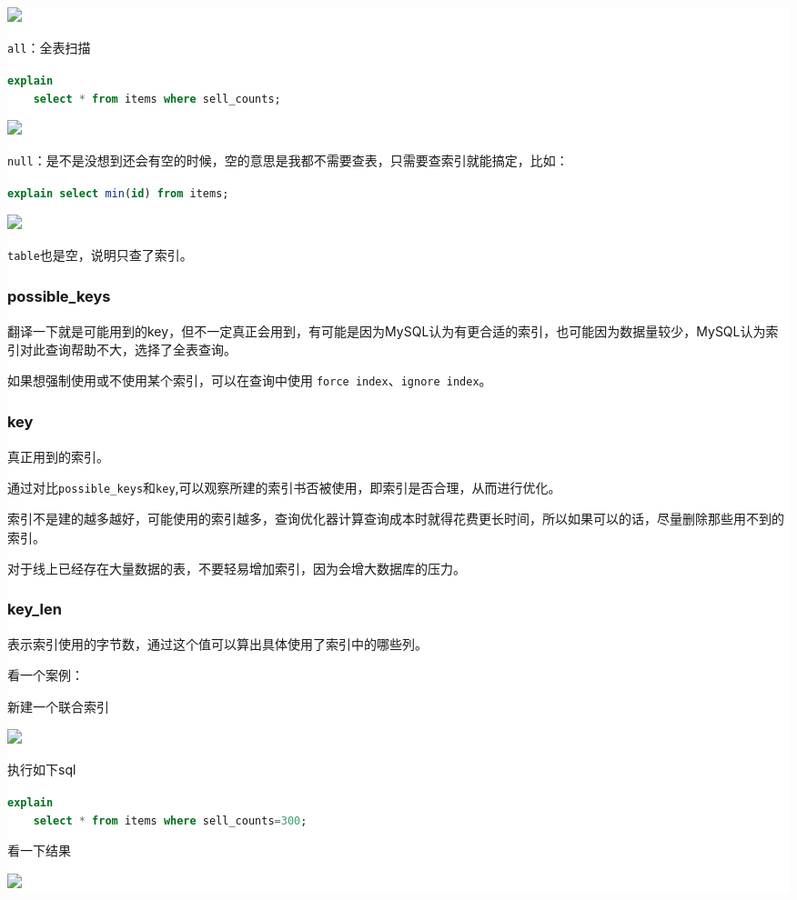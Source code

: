 ![](https://yitiaoit.oss-cn-beijing.aliyuncs.com/img/image-20220102171041010.png)

`all`：全表扫描

```sql
explain
    select * from items where sell_counts;
```

![](https://yitiaoit.oss-cn-beijing.aliyuncs.com/img/image-20220102171238981.png)

`null`：是不是没想到还会有空的时候，空的意思是我都不需要查表，只需要查索引就能搞定，比如：

```sql
explain select min(id) from items;
```

![](https://yitiaoit.oss-cn-beijing.aliyuncs.com/img/image-20220102171548459.png)

`table`也是空，说明只查了索引。

### possible_keys

翻译一下就是可能用到的key，但不一定真正会用到，有可能是因为MySQL认为有更合适的索引，也可能因为数据量较少，MySQL认为索引对此查询帮助不大，选择了全表查询。

如果想强制使用或不使用某个索引，可以在查询中使用 `force index`、`ignore index`。

### key

真正用到的索引。

通过对比`possible_keys`和`key`,可以观察所建的索引书否被使用，即索引是否合理，从而进行优化。

索引不是建的越多越好，可能使用的索引越多，查询优化器计算查询成本时就得花费更长时间，所以如果可以的话，尽量删除那些用不到的索引。

对于线上已经存在大量数据的表，不要轻易增加索引，因为会增大数据库的压力。

### key_len

表示索引使用的字节数，通过这个值可以算出具体使用了索引中的哪些列。

看一个案例：

新建一个联合索引

![](https://yitiaoit.oss-cn-beijing.aliyuncs.com/img/image-20220102203857044.png)

执行如下sql

```sql
explain
    select * from items where sell_counts=300;
```

看一下结果

![](https://yitiaoit.oss-cn-beijing.aliyuncs.com/img/image-20220102204656619.png)
